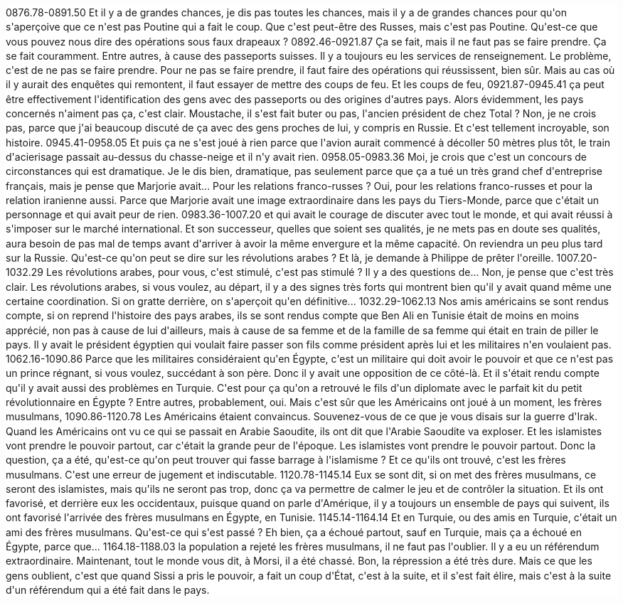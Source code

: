 0876.78-0891.50   Et il y a de grandes chances, je dis pas toutes les chances, mais il y a de grandes chances pour qu'on s'aperçoive que ce n'est pas Poutine qui a fait le coup. Que c'est peut-être des Russes, mais c'est pas Poutine. Qu'est-ce que vous pouvez nous dire des opérations sous faux drapeaux ?
0892.46-0921.87   Ça se fait, mais il ne faut pas se faire prendre. Ça se fait couramment. Entre autres, à cause des passeports suisses. Il y a toujours eu les services de renseignement. Le problème, c'est de ne pas se faire prendre. Pour ne pas se faire prendre, il faut faire des opérations qui réussissent, bien sûr. Mais au cas où il y aurait des enquêtes qui remontent, il faut essayer de mettre des coups de feu. Et les coups de feu,
0921.87-0945.41   ça peut être effectivement l'identification des gens avec des passeports ou des origines d'autres pays. Alors évidemment, les pays concernés n'aiment pas ça, c'est clair. Moustache, il s'est fait buter ou pas, l'ancien président de chez Total ? Non, je ne crois pas, parce que j'ai beaucoup discuté de ça avec des gens proches de lui, y compris en Russie. Et c'est tellement incroyable, son histoire.
0945.41-0958.05   Et puis ça ne s'est joué à rien parce que l'avion aurait commencé à décoller 50 mètres plus tôt, le train d'acierisage passait au-dessus du chasse-neige et il n'y avait rien.
0958.05-0983.36   Moi, je crois que c'est un concours de circonstances qui est dramatique. Je le dis bien, dramatique, pas seulement parce que ça a tué un très grand chef d'entreprise français, mais je pense que Marjorie avait... Pour les relations franco-russes ? Oui, pour les relations franco-russes et pour la relation iranienne aussi. Parce que Marjorie avait une image extraordinaire dans les pays du Tiers-Monde, parce que c'était un personnage et qui avait peur de rien.
0983.36-1007.20   et qui avait le courage de discuter avec tout le monde, et qui avait réussi à s'imposer sur le marché international. Et son successeur, quelles que soient ses qualités, je ne mets pas en doute ses qualités, aura besoin de pas mal de temps avant d'arriver à avoir la même envergure et la même capacité. On reviendra un peu plus tard sur la Russie. Qu'est-ce qu'on peut se dire sur les révolutions arabes ? Et là, je demande à Philippe de prêter l'oreille.
1007.20-1032.29   Les révolutions arabes, pour vous, c'est stimulé, c'est pas stimulé ? Il y a des questions de... Non, je pense que c'est très clair. Les révolutions arabes, si vous voulez, au départ, il y a des signes très forts qui montrent bien qu'il y avait quand même une certaine coordination. Si on gratte derrière, on s'aperçoit qu'en définitive...
1032.29-1062.13   Nos amis américains se sont rendus compte, si on reprend l'histoire des pays arabes, ils se sont rendus compte que Ben Ali en Tunisie était de moins en moins apprécié, non pas à cause de lui d'ailleurs, mais à cause de sa femme et de la famille de sa femme qui était en train de piller le pays. Il y avait le président égyptien qui voulait faire passer son fils comme président après lui et les militaires n'en voulaient pas.
1062.16-1090.86   Parce que les militaires considéraient qu'en Égypte, c'est un militaire qui doit avoir le pouvoir et que ce n'est pas un prince régnant, si vous voulez, succédant à son père. Donc il y avait une opposition de ce côté-là. Et il s'était rendu compte qu'il y avait aussi des problèmes en Turquie. C'est pour ça qu'on a retrouvé le fils d'un diplomate avec le parfait kit du petit révolutionnaire en Égypte ? Entre autres, probablement, oui. Mais c'est sûr que les Américains ont joué à un moment, les frères musulmans,
1090.86-1120.78   Les Américains étaient convaincus. Souvenez-vous de ce que je vous disais sur la guerre d'Irak. Quand les Américains ont vu ce qui se passait en Arabie Saoudite, ils ont dit que l'Arabie Saoudite va exploser. Et les islamistes vont prendre le pouvoir partout, car c'était la grande peur de l'époque. Les islamistes vont prendre le pouvoir partout. Donc la question, ça a été, qu'est-ce qu'on peut trouver qui fasse barrage à l'islamisme ? Et ce qu'ils ont trouvé, c'est les frères musulmans. C'est une erreur de jugement et indiscutable.
1120.78-1145.14   Eux se sont dit, si on met des frères musulmans, ce seront des islamistes, mais qu'ils ne seront pas trop, donc ça va permettre de calmer le jeu et de contrôler la situation. Et ils ont favorisé, et derrière eux les occidentaux, puisque quand on parle d'Amérique, il y a toujours un ensemble de pays qui suivent, ils ont favorisé l'arrivée des frères musulmans en Égypte, en Tunisie.
1145.14-1164.14   Et en Turquie, ou des amis en Turquie, c'était un ami des frères musulmans. Qu'est-ce qui s'est passé ? Eh bien, ça a échoué partout, sauf en Turquie, mais ça a échoué en Égypte, parce que...
1164.18-1188.03   la population a rejeté les frères musulmans, il ne faut pas l'oublier. Il y a eu un référendum extraordinaire. Maintenant, tout le monde vous dit, à Morsi, il a été chassé. Bon, la répression a été très dure. Mais ce que les gens oublient, c'est que quand Sissi a pris le pouvoir, a fait un coup d'État, c'est à la suite, et il s'est fait élire, mais c'est à la suite d'un référendum qui a été fait dans le pays.